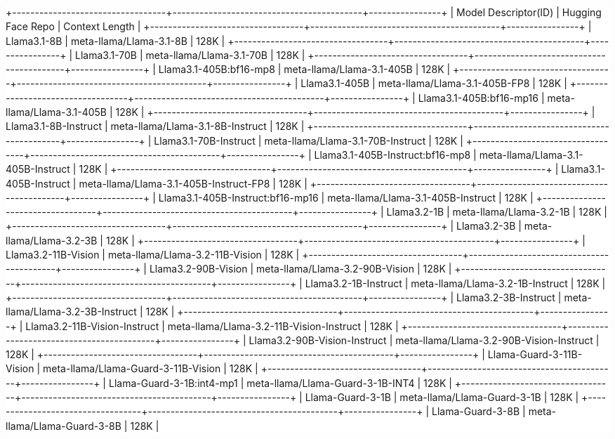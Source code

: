 ```
```
+----------------------------------+------------------------------------------+----------------+
| Model Descriptor(ID)             | Hugging Face Repo                        | Context Length |
+----------------------------------+------------------------------------------+----------------+
| Llama3.1-8B                      | meta-llama/Llama-3.1-8B                  | 128K           |
+----------------------------------+------------------------------------------+----------------+
| Llama3.1-70B                     | meta-llama/Llama-3.1-70B                 | 128K           |
+----------------------------------+------------------------------------------+----------------+
| Llama3.1-405B:bf16-mp8           | meta-llama/Llama-3.1-405B                | 128K           |
+----------------------------------+------------------------------------------+----------------+
| Llama3.1-405B                    | meta-llama/Llama-3.1-405B-FP8            | 128K           |
+----------------------------------+------------------------------------------+----------------+
| Llama3.1-405B:bf16-mp16          | meta-llama/Llama-3.1-405B                | 128K           |
+----------------------------------+------------------------------------------+----------------+
| Llama3.1-8B-Instruct             | meta-llama/Llama-3.1-8B-Instruct         | 128K           |
+----------------------------------+------------------------------------------+----------------+
| Llama3.1-70B-Instruct            | meta-llama/Llama-3.1-70B-Instruct        | 128K           |
+----------------------------------+------------------------------------------+----------------+
| Llama3.1-405B-Instruct:bf16-mp8  | meta-llama/Llama-3.1-405B-Instruct       | 128K           |
+----------------------------------+------------------------------------------+----------------+
| Llama3.1-405B-Instruct           | meta-llama/Llama-3.1-405B-Instruct-FP8   | 128K           |
+----------------------------------+------------------------------------------+----------------+
| Llama3.1-405B-Instruct:bf16-mp16 | meta-llama/Llama-3.1-405B-Instruct       | 128K           |
+----------------------------------+------------------------------------------+----------------+
| Llama3.2-1B                      | meta-llama/Llama-3.2-1B                  | 128K           |
+----------------------------------+------------------------------------------+----------------+
| Llama3.2-3B                      | meta-llama/Llama-3.2-3B                  | 128K           |
+----------------------------------+------------------------------------------+----------------+
| Llama3.2-11B-Vision              | meta-llama/Llama-3.2-11B-Vision          | 128K           |
+----------------------------------+------------------------------------------+----------------+
| Llama3.2-90B-Vision              | meta-llama/Llama-3.2-90B-Vision          | 128K           |
+----------------------------------+------------------------------------------+----------------+
| Llama3.2-1B-Instruct             | meta-llama/Llama-3.2-1B-Instruct         | 128K           |
+----------------------------------+------------------------------------------+----------------+
| Llama3.2-3B-Instruct             | meta-llama/Llama-3.2-3B-Instruct         | 128K           |
+----------------------------------+------------------------------------------+----------------+
| Llama3.2-11B-Vision-Instruct     | meta-llama/Llama-3.2-11B-Vision-Instruct | 128K           |
+----------------------------------+------------------------------------------+----------------+
| Llama3.2-90B-Vision-Instruct     | meta-llama/Llama-3.2-90B-Vision-Instruct | 128K           |
+----------------------------------+------------------------------------------+----------------+
| Llama-Guard-3-11B-Vision         | meta-llama/Llama-Guard-3-11B-Vision      | 128K           |
+----------------------------------+------------------------------------------+----------------+
| Llama-Guard-3-1B:int4-mp1        | meta-llama/Llama-Guard-3-1B-INT4         | 128K           |
+----------------------------------+------------------------------------------+----------------+
| Llama-Guard-3-1B                 | meta-llama/Llama-Guard-3-1B              | 128K           |
+----------------------------------+------------------------------------------+----------------+
| Llama-Guard-3-8B                 | meta-llama/Llama-Guard-3-8B              | 128K           |